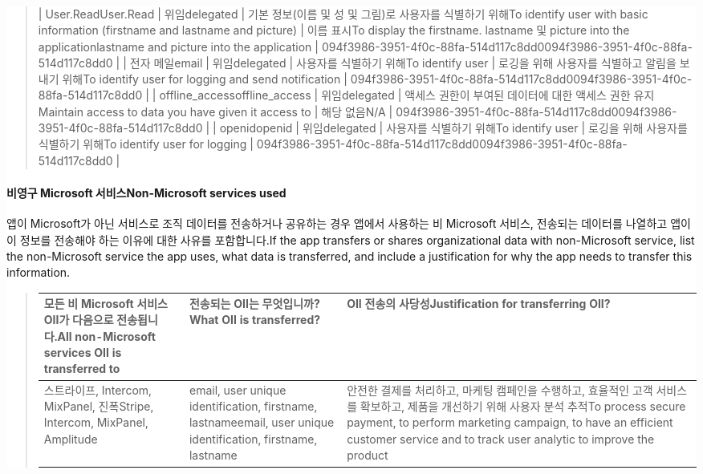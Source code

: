 >| <span data-ttu-id="8774a-136">User.Read</span><span class="sxs-lookup"><span data-stu-id="8774a-136">User.Read</span></span> | <span data-ttu-id="8774a-137">위임</span><span class="sxs-lookup"><span data-stu-id="8774a-137">delegated</span></span> | <span data-ttu-id="8774a-138">기본 정보(이름 및 성 및 그림)로 사용자를 식별하기 위해</span><span class="sxs-lookup"><span data-stu-id="8774a-138">To identify user with basic information (firstname and lastname and picture)</span></span> | <span data-ttu-id="8774a-139">이름 표시</span><span class="sxs-lookup"><span data-stu-id="8774a-139">To display the firstname.</span></span> <span data-ttu-id="8774a-140">lastname 및 picture into the application</span><span class="sxs-lookup"><span data-stu-id="8774a-140">lastname and picture into the application</span></span> | <span data-ttu-id="8774a-141">094f3986-3951-4f0c-88fa-514d117c8dd0</span><span class="sxs-lookup"><span data-stu-id="8774a-141">094f3986-3951-4f0c-88fa-514d117c8dd0</span></span> |
>| <span data-ttu-id="8774a-142">전자 메일</span><span class="sxs-lookup"><span data-stu-id="8774a-142">email</span></span> | <span data-ttu-id="8774a-143">위임</span><span class="sxs-lookup"><span data-stu-id="8774a-143">delegated</span></span> | <span data-ttu-id="8774a-144">사용자를 식별하기 위해</span><span class="sxs-lookup"><span data-stu-id="8774a-144">To identify user</span></span> | <span data-ttu-id="8774a-145">로깅을 위해 사용자를 식별하고 알림을 보내기 위해</span><span class="sxs-lookup"><span data-stu-id="8774a-145">To identify user for logging and send notification</span></span> | <span data-ttu-id="8774a-146">094f3986-3951-4f0c-88fa-514d117c8dd0</span><span class="sxs-lookup"><span data-stu-id="8774a-146">094f3986-3951-4f0c-88fa-514d117c8dd0</span></span> |
>| <span data-ttu-id="8774a-147">offline_access</span><span class="sxs-lookup"><span data-stu-id="8774a-147">offline_access</span></span> | <span data-ttu-id="8774a-148">위임</span><span class="sxs-lookup"><span data-stu-id="8774a-148">delegated</span></span> | <span data-ttu-id="8774a-149">액세스 권한이 부여된 데이터에 대한 액세스 권한 유지</span><span class="sxs-lookup"><span data-stu-id="8774a-149">Maintain access to data you have given it access to</span></span> | <span data-ttu-id="8774a-150">해당 없음</span><span class="sxs-lookup"><span data-stu-id="8774a-150">N/A</span></span> | <span data-ttu-id="8774a-151">094f3986-3951-4f0c-88fa-514d117c8dd0</span><span class="sxs-lookup"><span data-stu-id="8774a-151">094f3986-3951-4f0c-88fa-514d117c8dd0</span></span> |
>| <span data-ttu-id="8774a-152">openid</span><span class="sxs-lookup"><span data-stu-id="8774a-152">openid</span></span> | <span data-ttu-id="8774a-153">위임</span><span class="sxs-lookup"><span data-stu-id="8774a-153">delegated</span></span> | <span data-ttu-id="8774a-154">사용자를 식별하기 위해</span><span class="sxs-lookup"><span data-stu-id="8774a-154">To identify user</span></span> | <span data-ttu-id="8774a-155">로깅을 위해 사용자를 식별하기 위해</span><span class="sxs-lookup"><span data-stu-id="8774a-155">To identify user for logging</span></span> | <span data-ttu-id="8774a-156">094f3986-3951-4f0c-88fa-514d117c8dd0</span><span class="sxs-lookup"><span data-stu-id="8774a-156">094f3986-3951-4f0c-88fa-514d117c8dd0</span></span> |


#### <a name="non-microsoft-services-used"></a><span data-ttu-id="8774a-157">비영구 Microsoft 서비스</span><span class="sxs-lookup"><span data-stu-id="8774a-157">Non-Microsoft services used</span></span>

<span data-ttu-id="8774a-158">앱이 Microsoft가 아닌 서비스로 조직 데이터를 전송하거나 공유하는 경우 앱에서 사용하는 비 Microsoft 서비스, 전송되는 데이터를 나열하고 앱이 이 정보를 전송해야 하는 이유에 대한 사유를 포함합니다.</span><span class="sxs-lookup"><span data-stu-id="8774a-158">If the app transfers or shares organizational data with non-Microsoft service, list the non-Microsoft service the app uses, what data is transferred, and include a justification for why the app needs to transfer this information.</span></span>

>| <span data-ttu-id="8774a-159">**모든 비 Microsoft 서비스 OII가 다음으로 전송됩니다.**</span><span class="sxs-lookup"><span data-stu-id="8774a-159">**All non-Microsoft services OII is transferred to**</span></span> |  <span data-ttu-id="8774a-160">**전송되는 OII는 무엇입니까?**</span><span class="sxs-lookup"><span data-stu-id="8774a-160">**What OII is transferred?**</span></span> | <span data-ttu-id="8774a-161">**OII 전송의 사당성**</span><span class="sxs-lookup"><span data-stu-id="8774a-161">**Justification for transferring OII?**</span></span> |
>|:-------------------|:--------------------------|:--------------------------|
>| <span data-ttu-id="8774a-162">스트라이프, Intercom, MixPanel, 진폭</span><span class="sxs-lookup"><span data-stu-id="8774a-162">Stripe, Intercom, MixPanel, Amplitude</span></span> | <span data-ttu-id="8774a-163">email, user unique identification, firstname, lastname</span><span class="sxs-lookup"><span data-stu-id="8774a-163">email, user unique identification, firstname, lastname</span></span>  | <span data-ttu-id="8774a-164">안전한 결제를 처리하고, 마케팅 캠페인을 수행하고, 효율적인 고객 서비스를 확보하고, 제품을 개선하기 위해 사용자 분석 추적</span><span class="sxs-lookup"><span data-stu-id="8774a-164">To process secure payment, to perform marketing campaign, to have an efficient customer service and to track user analytic to improve the product</span></span> |
